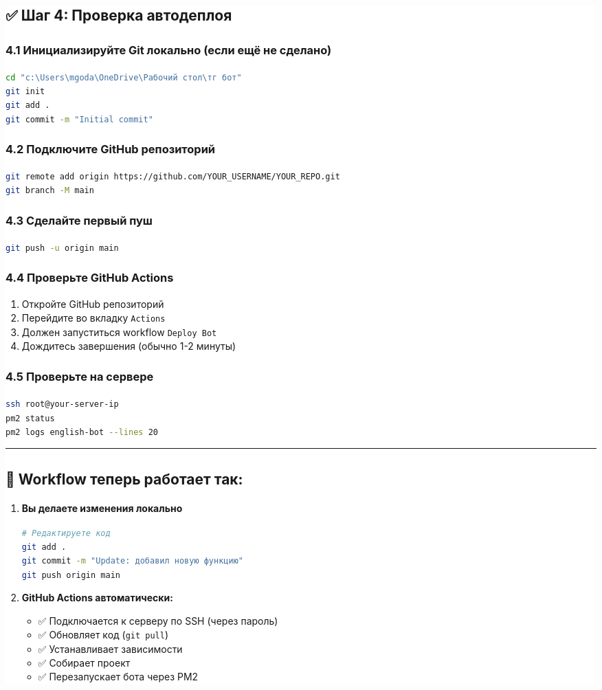 
## ✅ Шаг 4: Проверка автодеплоя

### 4.1 Инициализируйте Git локально (если ещё не сделано)

```bash
cd "c:\Users\mgoda\OneDrive\Рабочий стол\тг бот"
git init
git add .
git commit -m "Initial commit"
```

### 4.2 Подключите GitHub репозиторий

```bash
git remote add origin https://github.com/YOUR_USERNAME/YOUR_REPO.git
git branch -M main
```

### 4.3 Сделайте первый пуш

```bash
git push -u origin main
```

### 4.4 Проверьте GitHub Actions

1. Откройте GitHub репозиторий
2. Перейдите во вкладку `Actions`
3. Должен запуститься workflow `Deploy Bot`
4. Дождитесь завершения (обычно 1-2 минуты)

### 4.5 Проверьте на сервере

```bash
ssh root@your-server-ip
pm2 status
pm2 logs english-bot --lines 20
```

---

## 🎯 Workflow теперь работает так:

1. **Вы делаете изменения локально**
   ```bash
   # Редактируете код
   git add .
   git commit -m "Update: добавил новую функцию"
   git push origin main
   ```

2. **GitHub Actions автоматически:**
   - ✅ Подключается к серверу по SSH (через пароль)
   - ✅ Обновляет код (`git pull`)
   - ✅ Устанавливает зависимости
   - ✅ Собирает проект
   - ✅ Перезапускает бота через PM2
